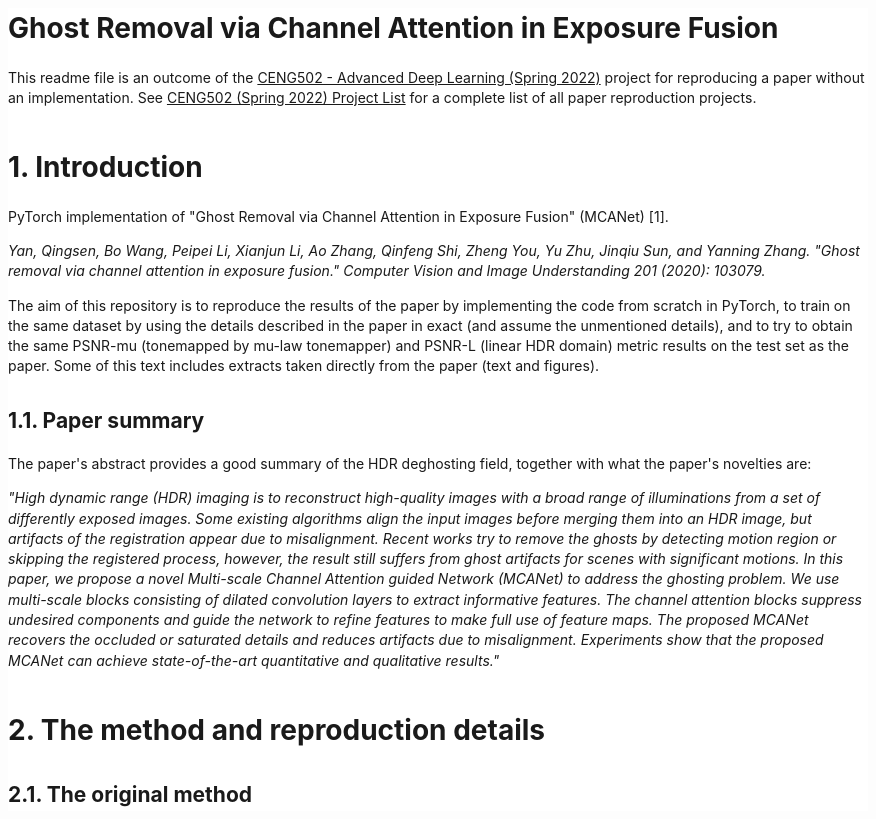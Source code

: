 # Ghost Removal via Channel Attention in Exposure Fusion

This readme file is an outcome of the [CENG502 - Advanced Deep Learning (Spring 2022)](https://ceng.metu.edu.tr/~skalkan/ADL/) project for reproducing a paper without an implementation. See [CENG502 (Spring 2022) Project List]([https://github.com/sinankalkan/CENG502-Spring2021](https://github.com/CENG502-Projects/CENG502-Spring2022)) for a complete list of all paper reproduction projects.

# 1. Introduction

PyTorch implementation of "Ghost Removal via Channel Attention in Exposure Fusion" (MCANet) [1].

*Yan, Qingsen, Bo Wang, Peipei Li, Xianjun Li, Ao Zhang, Qinfeng Shi, Zheng You, Yu Zhu, Jinqiu Sun, and Yanning Zhang. "Ghost removal via channel attention in exposure fusion." Computer Vision and Image Understanding 201 (2020): 103079.*

The aim of this repository is to reproduce the results of the paper by implementing the code from scratch in PyTorch, to train on the same dataset by using the details described in the paper in exact (and assume the unmentioned details), and to try to obtain the same PSNR-mu (tonemapped by mu-law tonemapper) and PSNR-L (linear HDR domain) metric results on the test set as the paper. Some of this text includes extracts taken directly from the paper (text and figures).

## 1.1. Paper summary

The paper's abstract provides a good summary of the HDR deghosting field, together with what the paper's novelties are:

*"High dynamic range (HDR) imaging is to reconstruct high-quality images with a broad range of illuminations
from a set of differently exposed images. Some existing algorithms align the input images before merging them
into an HDR image, but artifacts of the registration appear due to misalignment. Recent works try to remove
the ghosts by detecting motion region or skipping the registered process, however, the result still suffers from
ghost artifacts for scenes with significant motions. In this paper, we propose a novel Multi-scale Channel
Attention guided Network (MCANet) to address the ghosting problem. We use multi-scale blocks consisting
of dilated convolution layers to extract informative features. The channel attention blocks suppress undesired
components and guide the network to refine features to make full use of feature maps. The proposed MCANet
recovers the occluded or saturated details and reduces artifacts due to misalignment. Experiments show that
the proposed MCANet can achieve state-of-the-art quantitative and qualitative results."*

# 2. The method and reproduction details

## 2.1. The original method
